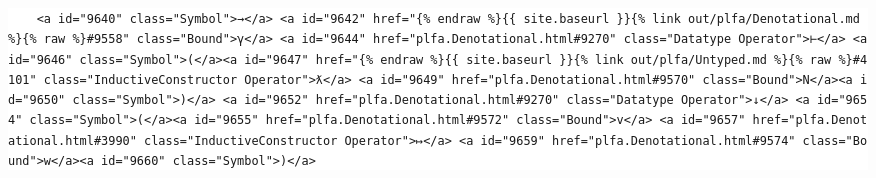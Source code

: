         <a id="9640" class="Symbol">→</a> <a id="9642" href="{% endraw %}{{ site.baseurl }}{% link out/plfa/Denotational.md %}{% raw %}#9558" class="Bound">γ</a> <a id="9644" href="plfa.Denotational.html#9270" class="Datatype Operator">⊢</a> <a id="9646" class="Symbol">(</a><a id="9647" href="{% endraw %}{{ site.baseurl }}{% link out/plfa/Untyped.md %}{% raw %}#4101" class="InductiveConstructor Operator">ƛ</a> <a id="9649" href="plfa.Denotational.html#9570" class="Bound">N</a><a id="9650" class="Symbol">)</a> <a id="9652" href="plfa.Denotational.html#9270" class="Datatype Operator">↓</a> <a id="9654" class="Symbol">(</a><a id="9655" href="plfa.Denotational.html#9572" class="Bound">v</a> <a id="9657" href="plfa.Denotational.html#3990" class="InductiveConstructor Operator">↦</a> <a id="9659" href="plfa.Denotational.html#9574" class="Bound">w</a><a id="9660" class="Symbol">)</a>

